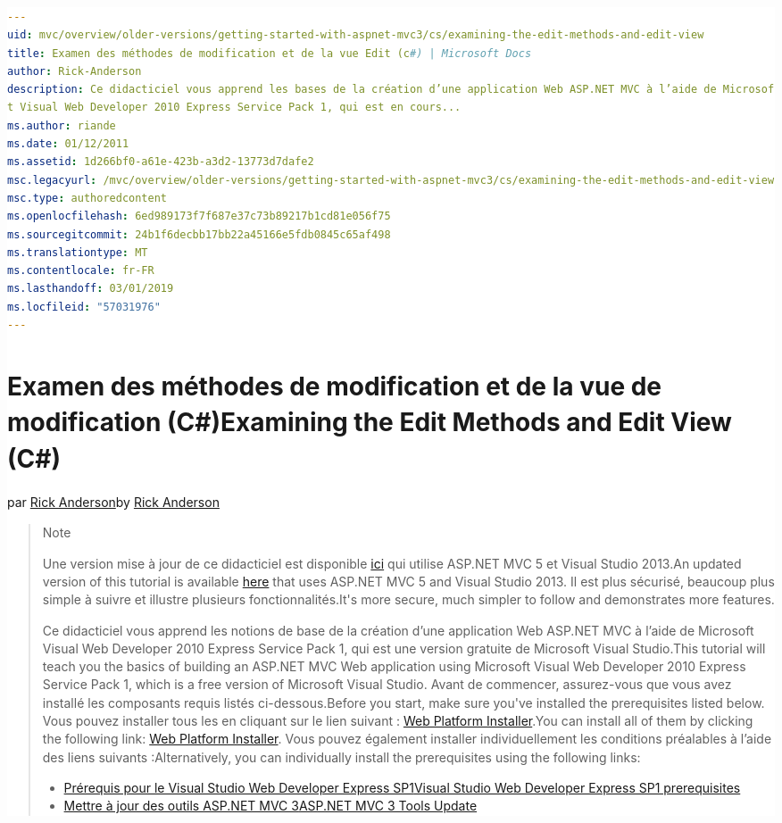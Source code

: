 ```yaml
---
uid: mvc/overview/older-versions/getting-started-with-aspnet-mvc3/cs/examining-the-edit-methods-and-edit-view
title: Examen des méthodes de modification et de la vue Edit (c#) | Microsoft Docs
author: Rick-Anderson
description: Ce didacticiel vous apprend les bases de la création d’une application Web ASP.NET MVC à l’aide de Microsoft Visual Web Developer 2010 Express Service Pack 1, qui est en cours...
ms.author: riande
ms.date: 01/12/2011
ms.assetid: 1d266bf0-a61e-423b-a3d2-13773d7dafe2
msc.legacyurl: /mvc/overview/older-versions/getting-started-with-aspnet-mvc3/cs/examining-the-edit-methods-and-edit-view
msc.type: authoredcontent
ms.openlocfilehash: 6ed989173f7f687e37c73b89217b1cd81e056f75
ms.sourcegitcommit: 24b1f6decbb17bb22a45166e5fdb0845c65af498
ms.translationtype: MT
ms.contentlocale: fr-FR
ms.lasthandoff: 03/01/2019
ms.locfileid: "57031976"
---
```

<a name="examining-the-edit-methods-and-edit-view-c"></a><span data-ttu-id="2d6f3-103">Examen des méthodes de modification et de la vue de modification (C#)</span><span class="sxs-lookup"><span data-stu-id="2d6f3-103">Examining the Edit Methods and Edit View (C#)</span></span>
====================
<span data-ttu-id="2d6f3-104">par [Rick Anderson]((https://twitter.com/RickAndMSFT))</span><span class="sxs-lookup"><span data-stu-id="2d6f3-104">by [Rick Anderson]((https://twitter.com/RickAndMSFT))</span></span>

> > [!NOTE]
> > <span data-ttu-id="2d6f3-105">Une version mise à jour de ce didacticiel est disponible [ici](../../../getting-started/introduction/getting-started.md) qui utilise ASP.NET MVC 5 et Visual Studio 2013.</span><span class="sxs-lookup"><span data-stu-id="2d6f3-105">An updated version of this tutorial is available [here](../../../getting-started/introduction/getting-started.md) that uses ASP.NET MVC 5 and Visual Studio 2013.</span></span> <span data-ttu-id="2d6f3-106">Il est plus sécurisé, beaucoup plus simple à suivre et illustre plusieurs fonctionnalités.</span><span class="sxs-lookup"><span data-stu-id="2d6f3-106">It's more secure, much simpler to follow and demonstrates more features.</span></span>
> 
> 
> <span data-ttu-id="2d6f3-107">Ce didacticiel vous apprend les notions de base de la création d’une application Web ASP.NET MVC à l’aide de Microsoft Visual Web Developer 2010 Express Service Pack 1, qui est une version gratuite de Microsoft Visual Studio.</span><span class="sxs-lookup"><span data-stu-id="2d6f3-107">This tutorial will teach you the basics of building an ASP.NET MVC Web application using Microsoft Visual Web Developer 2010 Express Service Pack 1, which is a free version of Microsoft Visual Studio.</span></span> <span data-ttu-id="2d6f3-108">Avant de commencer, assurez-vous que vous avez installé les composants requis listés ci-dessous.</span><span class="sxs-lookup"><span data-stu-id="2d6f3-108">Before you start, make sure you've installed the prerequisites listed below.</span></span> <span data-ttu-id="2d6f3-109">Vous pouvez installer tous les en cliquant sur le lien suivant : [Web Platform Installer](https://www.microsoft.com/web/gallery/install.aspx?appid=VWD2010SP1Pack).</span><span class="sxs-lookup"><span data-stu-id="2d6f3-109">You can install all of them by clicking the following link: [Web Platform Installer](https://www.microsoft.com/web/gallery/install.aspx?appid=VWD2010SP1Pack).</span></span> <span data-ttu-id="2d6f3-110">Vous pouvez également installer individuellement les conditions préalables à l’aide des liens suivants :</span><span class="sxs-lookup"><span data-stu-id="2d6f3-110">Alternatively, you can individually install the prerequisites using the following links:</span></span>
> 
> - [<span data-ttu-id="2d6f3-111">Prérequis pour le Visual Studio Web Developer Express SP1</span><span class="sxs-lookup"><span data-stu-id="2d6f3-111">Visual Studio Web Developer Express SP1 prerequisites</span></span>](https://www.microsoft.com/web/gallery/install.aspx?appid=VWD2010SP1Pack)
> - [<span data-ttu-id="2d6f3-112">Mettre à jour des outils ASP.NET MVC 3</span><span class="sxs-lookup"><span data-stu-id="2d6f3-112">ASP.NET MVC 3 Tools Update</span></span>](https://www.microsoft.com/web/gallery/install.aspx?appsxml=&amp;appid=MVC3)